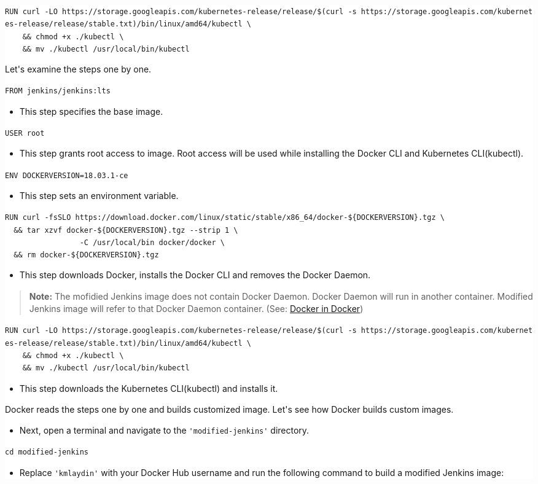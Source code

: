 ```
RUN curl -LO https://storage.googleapis.com/kubernetes-release/release/$(curl -s https://storage.googleapis.com/kubernetes-release/release/stable.txt)/bin/linux/amd64/kubectl \
	&& chmod +x ./kubectl \
	&& mv ./kubectl /usr/local/bin/kubectl
```

Let's examine the steps one by one.

```
FROM jenkins/jenkins:lts
```

* This step specifies the base image.

```
USER root
```

* This step grants root access to image. Root access will be used while installing the Docker CLI and Kubernetes CLI(kubectl).

```
ENV DOCKERVERSION=18.03.1-ce
```

* This step sets an environment variable.

```
RUN curl -fsSLO https://download.docker.com/linux/static/stable/x86_64/docker-${DOCKERVERSION}.tgz \
  && tar xzvf docker-${DOCKERVERSION}.tgz --strip 1 \
                 -C /usr/local/bin docker/docker \
  && rm docker-${DOCKERVERSION}.tgz
```

* This step downloads Docker, installs the Docker CLI and removes the Docker Daemon.

>**Note:** The mofidied Jenkins image does not contain Docker Daemon. Docker Daemon will run in another container. Modified Jenkins image will refer to that Docker Daemon container. (See: [Docker in Docker](https://hub.docker.com/_/docker))

```
RUN curl -LO https://storage.googleapis.com/kubernetes-release/release/$(curl -s https://storage.googleapis.com/kubernetes-release/release/stable.txt)/bin/linux/amd64/kubectl \
	&& chmod +x ./kubectl \
	&& mv ./kubectl /usr/local/bin/kubectl
```

* This step downloads the Kubernetes CLI(kubectl) and installs it.

Docker reads the steps one by one and builds customized image. Let's see how Docker builds custom images.

* Next, open a terminal and navigate to the `'modified-jenkins'` directory.

```
cd modified-jenkins
```

* Replace `'kmlaydin'` with your Docker Hub username and run the following command to build a modified Jenkins image:
